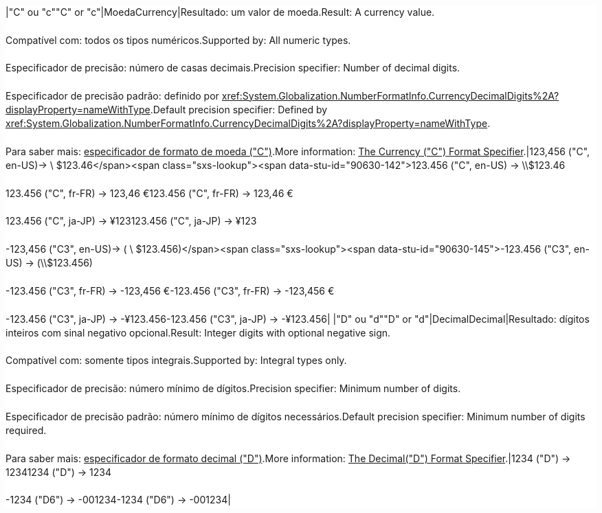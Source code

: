 |<span data-ttu-id="90630-135">"C" ou "c"</span><span class="sxs-lookup"><span data-stu-id="90630-135">"C" or "c"</span></span>|<span data-ttu-id="90630-136">Moeda</span><span class="sxs-lookup"><span data-stu-id="90630-136">Currency</span></span>|<span data-ttu-id="90630-137">Resultado: um valor de moeda.</span><span class="sxs-lookup"><span data-stu-id="90630-137">Result: A currency value.</span></span><br /><br /> <span data-ttu-id="90630-138">Compatível com: todos os tipos numéricos.</span><span class="sxs-lookup"><span data-stu-id="90630-138">Supported by: All numeric types.</span></span><br /><br /> <span data-ttu-id="90630-139">Especificador de precisão: número de casas decimais.</span><span class="sxs-lookup"><span data-stu-id="90630-139">Precision specifier: Number of decimal digits.</span></span><br /><br /> <span data-ttu-id="90630-140">Especificador de precisão padrão: definido por <xref:System.Globalization.NumberFormatInfo.CurrencyDecimalDigits%2A?displayProperty=nameWithType>.</span><span class="sxs-lookup"><span data-stu-id="90630-140">Default precision specifier: Defined by <xref:System.Globalization.NumberFormatInfo.CurrencyDecimalDigits%2A?displayProperty=nameWithType>.</span></span><br /><br /> <span data-ttu-id="90630-141">Para saber mais: [especificador de formato de moeda ("C")](#CFormatString).</span><span class="sxs-lookup"><span data-stu-id="90630-141">More information: [The Currency ("C") Format Specifier](#CFormatString).</span></span>|<span data-ttu-id="90630-142">123,456 ("C", en-US)-> \\ $123.46</span><span class="sxs-lookup"><span data-stu-id="90630-142">123.456 ("C", en-US) -> \\$123.46</span></span><br /><br /> <span data-ttu-id="90630-143">123.456 ("C", fr-FR) -> 123,46 €</span><span class="sxs-lookup"><span data-stu-id="90630-143">123.456 ("C", fr-FR) -> 123,46 €</span></span><br /><br /> <span data-ttu-id="90630-144">123.456 ("C", ja-JP) -> ¥123</span><span class="sxs-lookup"><span data-stu-id="90630-144">123.456 ("C", ja-JP) -> ¥123</span></span><br /><br /> <span data-ttu-id="90630-145">-123,456 ("C3", en-US)-> ( \\ $123.456)</span><span class="sxs-lookup"><span data-stu-id="90630-145">-123.456 ("C3", en-US) -> (\\$123.456)</span></span><br /><br /> <span data-ttu-id="90630-146">-123.456 ("C3", fr-FR) -> -123,456 €</span><span class="sxs-lookup"><span data-stu-id="90630-146">-123.456 ("C3", fr-FR) -> -123,456 €</span></span><br /><br /> <span data-ttu-id="90630-147">-123.456 ("C3", ja-JP) -> -¥123.456</span><span class="sxs-lookup"><span data-stu-id="90630-147">-123.456 ("C3", ja-JP) -> -¥123.456</span></span>|
|<span data-ttu-id="90630-148">"D" ou "d"</span><span class="sxs-lookup"><span data-stu-id="90630-148">"D" or "d"</span></span>|<span data-ttu-id="90630-149">Decimal</span><span class="sxs-lookup"><span data-stu-id="90630-149">Decimal</span></span>|<span data-ttu-id="90630-150">Resultado: dígitos inteiros com sinal negativo opcional.</span><span class="sxs-lookup"><span data-stu-id="90630-150">Result: Integer digits with optional negative sign.</span></span><br /><br /> <span data-ttu-id="90630-151">Compatível com: somente tipos integrais.</span><span class="sxs-lookup"><span data-stu-id="90630-151">Supported by: Integral types only.</span></span><br /><br /> <span data-ttu-id="90630-152">Especificador de precisão: número mínimo de dígitos.</span><span class="sxs-lookup"><span data-stu-id="90630-152">Precision specifier: Minimum number of digits.</span></span><br /><br /> <span data-ttu-id="90630-153">Especificador de precisão padrão: número mínimo de dígitos necessários.</span><span class="sxs-lookup"><span data-stu-id="90630-153">Default precision specifier: Minimum number of digits required.</span></span><br /><br /> <span data-ttu-id="90630-154">Para saber mais: [especificador de formato decimal ("D")](#DFormatString).</span><span class="sxs-lookup"><span data-stu-id="90630-154">More information: [The Decimal("D") Format Specifier](#DFormatString).</span></span>|<span data-ttu-id="90630-155">1234 ("D") -> 1234</span><span class="sxs-lookup"><span data-stu-id="90630-155">1234 ("D") -> 1234</span></span><br /><br /> <span data-ttu-id="90630-156">-1234 ("D6") -> -001234</span><span class="sxs-lookup"><span data-stu-id="90630-156">-1234 ("D6") -> -001234</span></span>|